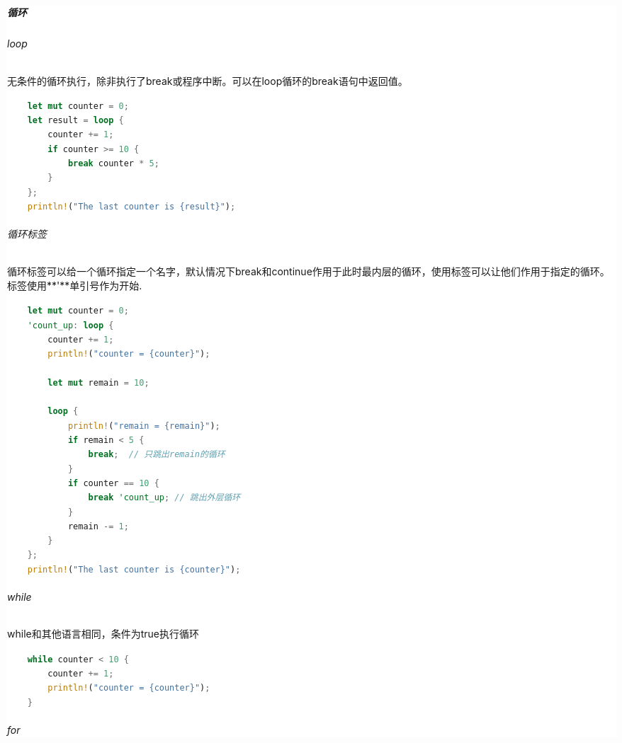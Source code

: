 ##### 循环

###### loop

无条件的循环执行，除非执行了break或程序中断。可以在loop循环的break语句中返回值。

```rust
    let mut counter = 0;
    let result = loop {
        counter += 1;
        if counter >= 10 {
            break counter * 5;
        }
    };
    println!("The last counter is {result}");
```

###### 循环标签

循环标签可以给一个循环指定一个名字，默认情况下break和continue作用于此时最内层的循环，使用标签可以让他们作用于指定的循环。标签使用**'**单引号作为开始.

```rust
    let mut counter = 0;
    'count_up: loop {
        counter += 1;
        println!("counter = {counter}");

        let mut remain = 10;

        loop {
            println!("remain = {remain}");
            if remain < 5 {
                break;  // 只跳出remain的循环
            }
            if counter == 10 {
                break 'count_up; // 跳出外层循环
            }
            remain -= 1;
        }         
    };
    println!("The last counter is {counter}"); 
```

###### while

while和其他语言相同，条件为true执行循环

```rust
    while counter < 10 {
        counter += 1;
        println!("counter = {counter}"); 
    }
```



###### for
